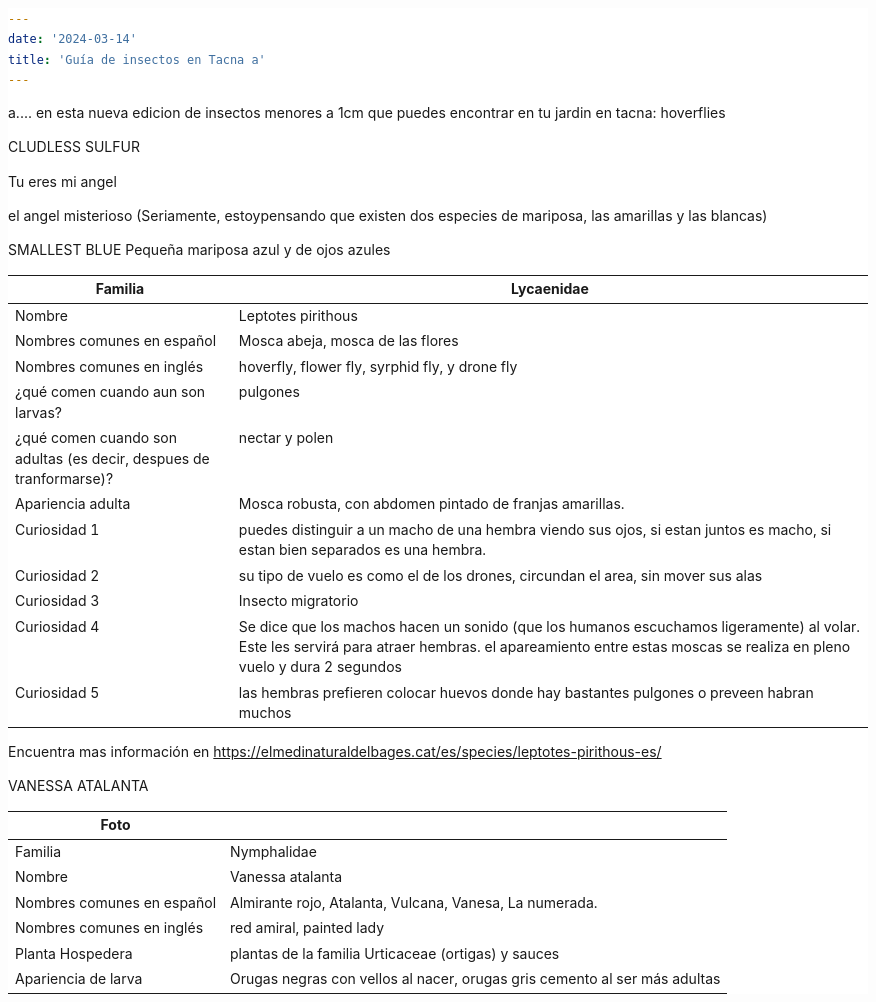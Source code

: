 ```yaml
---
date: '2024-03-14'
title: 'Guía de insectos en Tacna a'
---
```


a....
en esta nueva edicion de insectos menores a 1cm que puedes encontrar en tu jardin en tacna: hoverflies


CLUDLESS SULFUR

Tu eres mi angel 

el angel misterioso
(Seriamente, estoypensando que existen dos especies de mariposa, las amarillas y las blancas)


SMALLEST BLUE
Pequeña mariposa azul y de ojos azules



| Familia                                                            | Lycaenidae                                                                                                                                                                                                     |
| ------------------------------------------------------------------ | -------------------------------------------------------------------------------------------------------------------------------------------------------------------------------------------------------------- |
| Nombre                                                             | Leptotes pirithous                                                                                                                                                                                             |
| Nombres comunes en español                                         | Mosca abeja, mosca de las flores<br>                                                                                                                                                                           |
| Nombres comunes en inglés                                          | hoverfly, flower fly, syrphid fly, y drone fly                                                                                                                                                                 |
| ¿qué comen cuando aun son larvas?                                  | pulgones<br>                                                                                                                                                                                                   |
| ¿qué comen cuando son adultas (es decir, despues de tranformarse)? | nectar y polen<br>                                                                                                                                                                                             |
| Apariencia adulta                                                  | Mosca robusta, con abdomen pintado de franjas amarillas.                                                                                                                                                       |
| Curiosidad 1                                                       | puedes distinguir a un macho de una hembra viendo sus ojos, si estan juntos es macho, si estan bien separados es una hembra.                                                                                   |
| Curiosidad 2                                                       | su tipo de vuelo es como el de los drones, circundan el area, sin mover sus alas                                                                                                                               |
| Curiosidad 3                                                       | Insecto migratorio                                                                                                                                                                                             |
| Curiosidad 4                                                       | Se dice que los machos hacen un sonido (que los humanos escuchamos ligeramente) al volar. Este les servirá para atraer hembras. el apareamiento entre estas moscas se realiza en pleno vuelo y dura 2 segundos |
| Curiosidad 5                                                       | las hembras prefieren colocar huevos donde hay bastantes pulgones o preveen habran muchos                                                                                                                      |
Encuentra mas información en 
https://elmedinaturaldelbages.cat/es/species/leptotes-pirithous-es/





VANESSA ATALANTA

| Foto                       |                                                                                                                                                                                               |
| -------------------------- | --------------------------------------------------------------------------------------------------------------------------------------------------------------------------------------------- |
| Familia                    | Nymphalidae                                                                                                                                                                                   |
| Nombre                     | Vanessa atalanta                                                                                                                                                                              |
| Nombres comunes en español | Almirante rojo, Atalanta, Vulcana, Vanesa, La numerada.<br>                                                                                                                                   |
| Nombres comunes en inglés  | red amiral, painted lady                                                                                                                                                                      |
| Planta Hospedera           | plantas de la familia Urticaceae (ortigas) y sauces<br>                                                                                                                                       |
| Apariencia de larva        | Orugas negras con vellos al nacer, orugas gris cemento al ser más adultas                                                                                                                     |